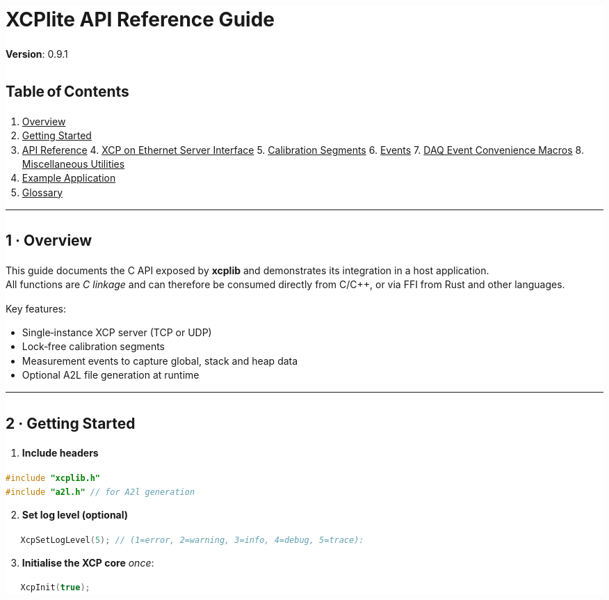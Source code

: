 # XCPlite API Reference Guide

**Version**: 0.9.1

## Table of Contents

1. [Overview](#1-overview)
2. [Getting Started](#2-getting-started)
3. [API Reference](#3-api-reference)
   4. [XCP on Ethernet Server Interface](#31-xcp-on-ethernet-server-interface)
   5. [Calibration Segments](#32-calibration-segments)
   6. [Events](#33-events)
   7. [DAQ Event Convenience Macros](#34-daq-event-convenience-macros)
   8. [Miscellaneous Utilities](#35-miscellaneous-utilities)
9. [Example Application](#4-example-application)
10. [Glossary](#5-glossary)

---

## 1 · Overview

This guide documents the C API exposed by **xcplib** and demonstrates its integration in a host application.\
All functions are *C linkage* and can therefore be consumed directly from C/C++, or via FFI from Rust and other languages.

Key features:

- Single‑instance XCP server (TCP or UDP)
- Lock‑free calibration segments
- Measurement events to capture global, stack and heap data
- Optional A2L file generation at runtime

---

## 2 · Getting Started

1. **Include headers**

```c
#include "xcplib.h"
#include "a2l.h" // for A2l generation
```

2. **Set log level (optional)**

```c
   XcpSetLogLevel(5); // (1=error, 2=warning, 3=info, 4=debug, 5=trace):
```

3. **Initialise the XCP core** *once*:

```c
   XcpInit(true);
```
